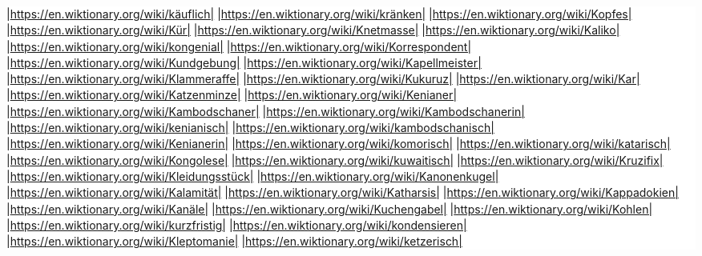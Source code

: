 |https://en.wiktionary.org/wiki/käuflich|
|https://en.wiktionary.org/wiki/kränken|
|https://en.wiktionary.org/wiki/Kopfes|
|https://en.wiktionary.org/wiki/Kür|
|https://en.wiktionary.org/wiki/Knetmasse|
|https://en.wiktionary.org/wiki/Kaliko|
|https://en.wiktionary.org/wiki/kongenial|
|https://en.wiktionary.org/wiki/Korrespondent|
|https://en.wiktionary.org/wiki/Kundgebung|
|https://en.wiktionary.org/wiki/Kapellmeister|
|https://en.wiktionary.org/wiki/Klammeraffe|
|https://en.wiktionary.org/wiki/Kukuruz|
|https://en.wiktionary.org/wiki/Kar|
|https://en.wiktionary.org/wiki/Katzenminze|
|https://en.wiktionary.org/wiki/Kenianer|
|https://en.wiktionary.org/wiki/Kambodschaner|
|https://en.wiktionary.org/wiki/Kambodschanerin|
|https://en.wiktionary.org/wiki/kenianisch|
|https://en.wiktionary.org/wiki/kambodschanisch|
|https://en.wiktionary.org/wiki/Kenianerin|
|https://en.wiktionary.org/wiki/komorisch|
|https://en.wiktionary.org/wiki/katarisch|
|https://en.wiktionary.org/wiki/Kongolese|
|https://en.wiktionary.org/wiki/kuwaitisch|
|https://en.wiktionary.org/wiki/Kruzifix|
|https://en.wiktionary.org/wiki/Kleidungsstück|
|https://en.wiktionary.org/wiki/Kanonenkugel|
|https://en.wiktionary.org/wiki/Kalamität|
|https://en.wiktionary.org/wiki/Katharsis|
|https://en.wiktionary.org/wiki/Kappadokien|
|https://en.wiktionary.org/wiki/Kanäle|
|https://en.wiktionary.org/wiki/Kuchengabel|
|https://en.wiktionary.org/wiki/Kohlen|
|https://en.wiktionary.org/wiki/kurzfristig|
|https://en.wiktionary.org/wiki/kondensieren|
|https://en.wiktionary.org/wiki/Kleptomanie|
|https://en.wiktionary.org/wiki/ketzerisch|